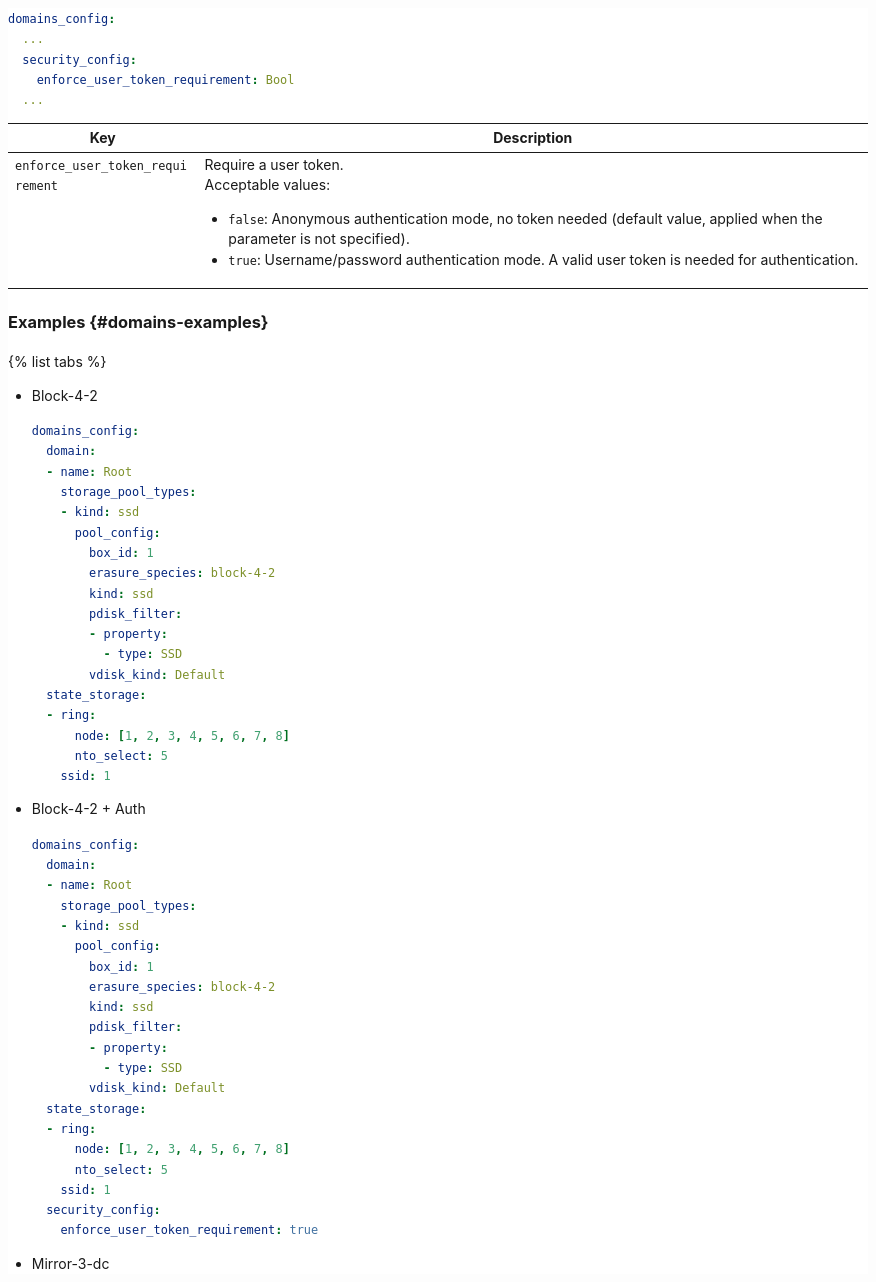 ``` yaml
domains_config:
  ...
  security_config:
    enforce_user_token_requirement: Bool
  ...
```

Key | Description 
--- | ---
 `enforce_user_token_requirement` | Require a user token.</br>Acceptable values:</br><ul><li>`false`: Anonymous authentication mode, no token needed (default value, applied when the parameter is not specified).</li><li>`true`: Username/password authentication mode. A valid user token is needed for authentication.</li></ul> 

### Examples {#domains-examples}

{% list tabs %}

- Block-4-2

   ``` yaml
   domains_config:
     domain:
     - name: Root
       storage_pool_types:
       - kind: ssd
         pool_config:
           box_id: 1
           erasure_species: block-4-2
           kind: ssd
           pdisk_filter:
           - property:
             - type: SSD
           vdisk_kind: Default
     state_storage:
     - ring:
         node: [1, 2, 3, 4, 5, 6, 7, 8]
         nto_select: 5
       ssid: 1

- Block-4-2 + Auth

  ``` yaml
  domains_config:
    domain:
    - name: Root
      storage_pool_types:
      - kind: ssd
        pool_config:
          box_id: 1
          erasure_species: block-4-2
          kind: ssd
          pdisk_filter:
          - property:
            - type: SSD
          vdisk_kind: Default
    state_storage:
    - ring:
        node: [1, 2, 3, 4, 5, 6, 7, 8]
        nto_select: 5
      ssid: 1
    security_config:
      enforce_user_token_requirement: true

- Mirror-3-dc
   ```